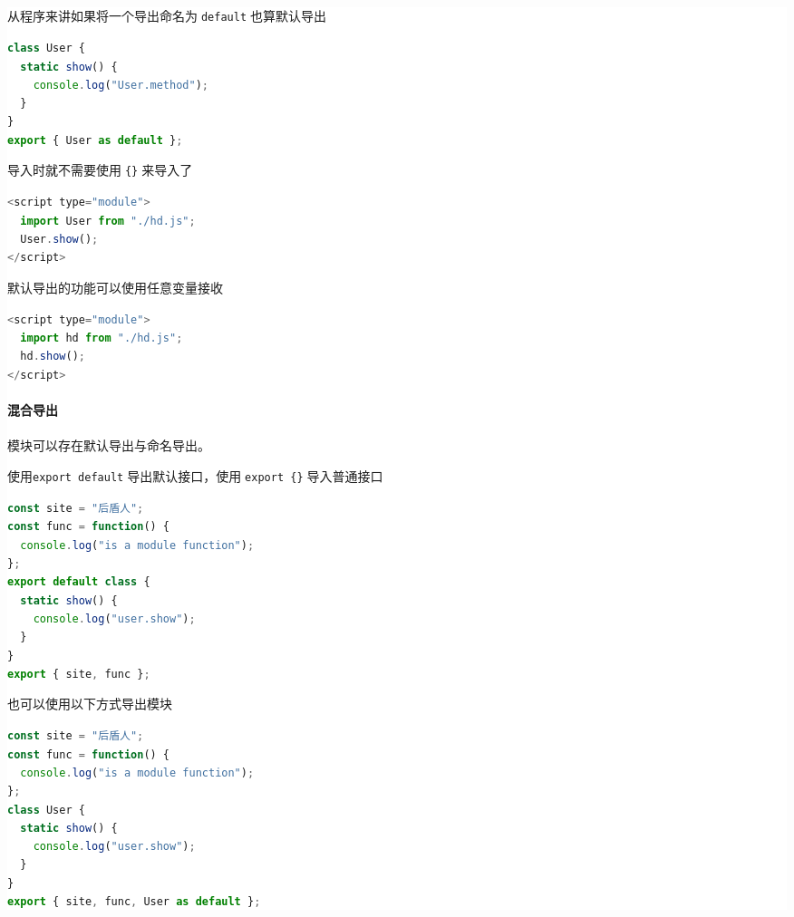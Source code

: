 从程序来讲如果将一个导出命名为 `default` 也算默认导出

```javascript
class User {
  static show() {
    console.log("User.method");
  }
}
export { User as default };
```

导入时就不需要使用 `{}` 来导入了

```javascript
<script type="module">
  import User from "./hd.js";
  User.show();
</script>
```

默认导出的功能可以使用任意变量接收

```javascript
<script type="module">
  import hd from "./hd.js";
  hd.show();
</script>
```

#### 混合导出

模块可以存在默认导出与命名导出。

使用`export default` 导出默认接口，使用 `export {}` 导入普通接口

```javascript
const site = "后盾人";
const func = function() {
  console.log("is a module function");
};
export default class {
  static show() {
    console.log("user.show");
  }
}
export { site, func };
```

也可以使用以下方式导出模块

```javascript
const site = "后盾人";
const func = function() {
  console.log("is a module function");
};
class User {
  static show() {
    console.log("user.show");
  }
}
export { site, func, User as default };
```

